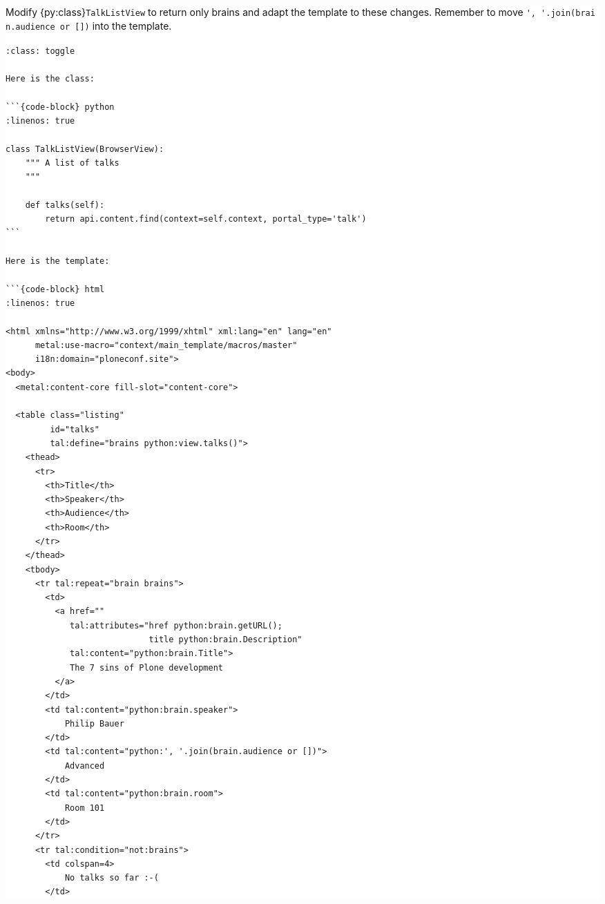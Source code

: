 Modify {py:class}`TalkListView` to return only brains and adapt the template to these changes. Remember to move `', '.join(brain.audience or [])` into the template.

````{admonition} Solution
:class: toggle

Here is the class:

```{code-block} python
:linenos: true

class TalkListView(BrowserView):
    """ A list of talks
    """

    def talks(self):
        return api.content.find(context=self.context, portal_type='talk')
```

Here is the template:

```{code-block} html
:linenos: true

<html xmlns="http://www.w3.org/1999/xhtml" xml:lang="en" lang="en"
      metal:use-macro="context/main_template/macros/master"
      i18n:domain="ploneconf.site">
<body>
  <metal:content-core fill-slot="content-core">

  <table class="listing"
         id="talks"
         tal:define="brains python:view.talks()">
    <thead>
      <tr>
        <th>Title</th>
        <th>Speaker</th>
        <th>Audience</th>
        <th>Room</th>
      </tr>
    </thead>
    <tbody>
      <tr tal:repeat="brain brains">
        <td>
          <a href=""
             tal:attributes="href python:brain.getURL();
                             title python:brain.Description"
             tal:content="python:brain.Title">
             The 7 sins of Plone development
          </a>
        </td>
        <td tal:content="python:brain.speaker">
            Philip Bauer
        </td>
        <td tal:content="python:', '.join(brain.audience or [])">
            Advanced
        </td>
        <td tal:content="python:brain.room">
            Room 101
        </td>
      </tr>
      <tr tal:condition="not:brains">
        <td colspan=4>
            No talks so far :-(
        </td>
````